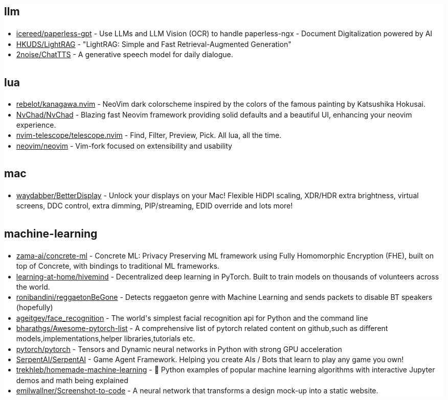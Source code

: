 ## llm 

- [icereed/paperless-gpt](https://github.com/icereed/paperless-gpt) - Use LLMs and LLM Vision (OCR) to handle paperless-ngx - Document Digitalization powered by AI
- [HKUDS/LightRAG](https://github.com/HKUDS/LightRAG) - "LightRAG: Simple and Fast Retrieval-Augmented Generation"
- [2noise/ChatTTS](https://github.com/2noise/ChatTTS) - A generative speech model for daily dialogue.

## lua 

- [rebelot/kanagawa.nvim](https://github.com/rebelot/kanagawa.nvim) - NeoVim dark colorscheme inspired by the colors of the famous painting by Katsushika Hokusai.
- [NvChad/NvChad](https://github.com/NvChad/NvChad) - Blazing fast Neovim framework providing solid defaults and a beautiful UI, enhancing your neovim experience.
- [nvim-telescope/telescope.nvim](https://github.com/nvim-telescope/telescope.nvim) - Find, Filter, Preview, Pick. All lua, all the time.
- [neovim/neovim](https://github.com/neovim/neovim) - Vim-fork focused on extensibility and usability

## mac 

- [waydabber/BetterDisplay](https://github.com/waydabber/BetterDisplay) - Unlock your displays on your Mac! Flexible HiDPI scaling, XDR/HDR extra brightness, virtual screens, DDC control, extra dimming, PIP/streaming, EDID override and lots more!

## machine-learning 

- [zama-ai/concrete-ml](https://github.com/zama-ai/concrete-ml) - Concrete ML: Privacy Preserving ML framework using Fully Homomorphic Encryption (FHE), built on top of Concrete, with bindings to traditional ML frameworks.
- [learning-at-home/hivemind](https://github.com/learning-at-home/hivemind) - Decentralized deep learning in PyTorch. Built to train models on thousands of volunteers across the world.
- [ronibandini/reggaetonBeGone](https://github.com/ronibandini/reggaetonBeGone) - Detects reggaeton genre with Machine Learning and sends packets to disable BT speakers (hopefully)
- [ageitgey/face_recognition](https://github.com/ageitgey/face_recognition) - The world's simplest facial recognition api for Python and the command line
- [bharathgs/Awesome-pytorch-list](https://github.com/bharathgs/Awesome-pytorch-list) - A comprehensive list of pytorch related content on github,such as different models,implementations,helper libraries,tutorials etc.
- [pytorch/pytorch](https://github.com/pytorch/pytorch) - Tensors and Dynamic neural networks in Python with strong GPU acceleration
- [SerpentAI/SerpentAI](https://github.com/SerpentAI/SerpentAI) - Game Agent Framework. Helping you create AIs / Bots that learn to play any game you own!
- [trekhleb/homemade-machine-learning](https://github.com/trekhleb/homemade-machine-learning) - 🤖 Python examples of popular machine learning algorithms with interactive Jupyter demos and math being explained
- [emilwallner/Screenshot-to-code](https://github.com/emilwallner/Screenshot-to-code) - A neural network that transforms a design mock-up into a static website.
